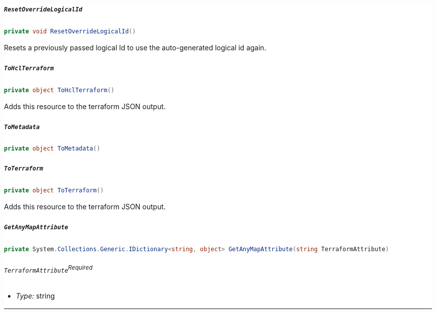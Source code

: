 ##### `ResetOverrideLogicalId` <a name="ResetOverrideLogicalId" id="@cdktf/provider-opentelekomcloud.dataOpentelekomcloudDwsFlavorsV2.DataOpentelekomcloudDwsFlavorsV2.resetOverrideLogicalId"></a>

```csharp
private void ResetOverrideLogicalId()
```

Resets a previously passed logical Id to use the auto-generated logical id again.

##### `ToHclTerraform` <a name="ToHclTerraform" id="@cdktf/provider-opentelekomcloud.dataOpentelekomcloudDwsFlavorsV2.DataOpentelekomcloudDwsFlavorsV2.toHclTerraform"></a>

```csharp
private object ToHclTerraform()
```

Adds this resource to the terraform JSON output.

##### `ToMetadata` <a name="ToMetadata" id="@cdktf/provider-opentelekomcloud.dataOpentelekomcloudDwsFlavorsV2.DataOpentelekomcloudDwsFlavorsV2.toMetadata"></a>

```csharp
private object ToMetadata()
```

##### `ToTerraform` <a name="ToTerraform" id="@cdktf/provider-opentelekomcloud.dataOpentelekomcloudDwsFlavorsV2.DataOpentelekomcloudDwsFlavorsV2.toTerraform"></a>

```csharp
private object ToTerraform()
```

Adds this resource to the terraform JSON output.

##### `GetAnyMapAttribute` <a name="GetAnyMapAttribute" id="@cdktf/provider-opentelekomcloud.dataOpentelekomcloudDwsFlavorsV2.DataOpentelekomcloudDwsFlavorsV2.getAnyMapAttribute"></a>

```csharp
private System.Collections.Generic.IDictionary<string, object> GetAnyMapAttribute(string TerraformAttribute)
```

###### `TerraformAttribute`<sup>Required</sup> <a name="TerraformAttribute" id="@cdktf/provider-opentelekomcloud.dataOpentelekomcloudDwsFlavorsV2.DataOpentelekomcloudDwsFlavorsV2.getAnyMapAttribute.parameter.terraformAttribute"></a>

- *Type:* string

---
